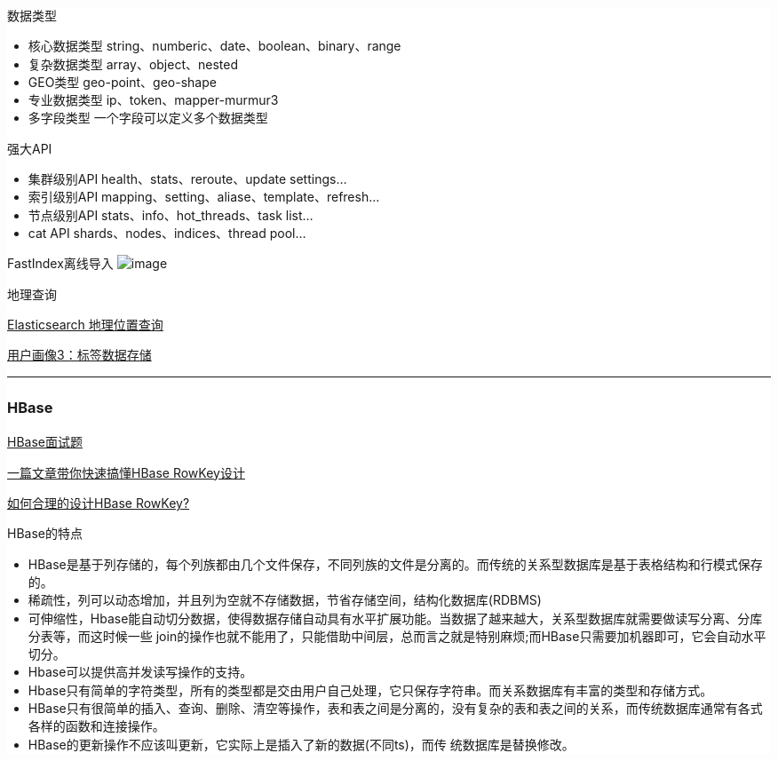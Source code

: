 数据类型
- 核心数据类型
string、numberic、date、boolean、binary、range
- 复杂数据类型
array、object、nested
- GEO类型
geo-point、geo-shape
- 专业数据类型
ip、token、mapper-murmur3
- 多字段类型
一个字段可以定义多个数据类型

强大API
- 集群级别API
health、stats、reroute、update settings…
- 索引级别API
mapping、setting、aliase、template、refresh…
- 节点级别API
stats、info、hot_threads、task list…
- cat API
shards、nodes、indices、thread pool…

FastIndex离线导入
![image](http://note.youdao.com/yws/res/5694/C014CD80CC98433D9DCEB2D59BDE3010)

地理查询

[Elasticsearch 地理位置查询](https://blog.csdn.net/ztchun/article/details/93770859)

[用户画像3：标签数据存储](https://www.jianshu.com/p/3162c67987ab)

---

### HBase

[HBase面试题](https://www.jianshu.com/p/e405ed781cab)

[一篇文章带你快速搞懂HBase RowKey设计](https://juejin.im/post/5d10bb5051882546e072cb45)

[如何合理的设计HBase RowKey?](http://www.nosqlnotes.com/technotes/hbase/hbase-rowkey-design/)

HBase的特点 
- HBase是基于列存储的，每个列族都由几个文件保存，不同列族的文件是分离的。而传统的关系型数据库是基于表格结构和行模式保存的。 
- 稀疏性，列可以动态增加，并且列为空就不存储数据，节省存储空间，结构化数据库(RDBMS)
- 可伸缩性，Hbase能自动切分数据，使得数据存储自动具有水平扩展功能。当数据了越来越大，关系型数据库就需要做读写分离、分库分表等，而这时候一些 join的操作也就不能用了，只能借助中间层，总而言之就是特别麻烦;而HBase只需要加机器即可，它会自动水平切分。
- Hbase可以提供高并发读写操作的支持。 
- Hbase只有简单的字符类型，所有的类型都是交由用户自己处理，它只保存字符串。而关系数据库有丰富的类型和存储方式。
- HBase只有很简单的插入、查询、删除、清空等操作，表和表之间是分离的，没有复杂的表和表之间的关系，而传统数据库通常有各式各样的函数和连接操作。
- HBase的更新操作不应该叫更新，它实际上是插入了新的数据(不同ts)，而传 统数据库是替换修改。
